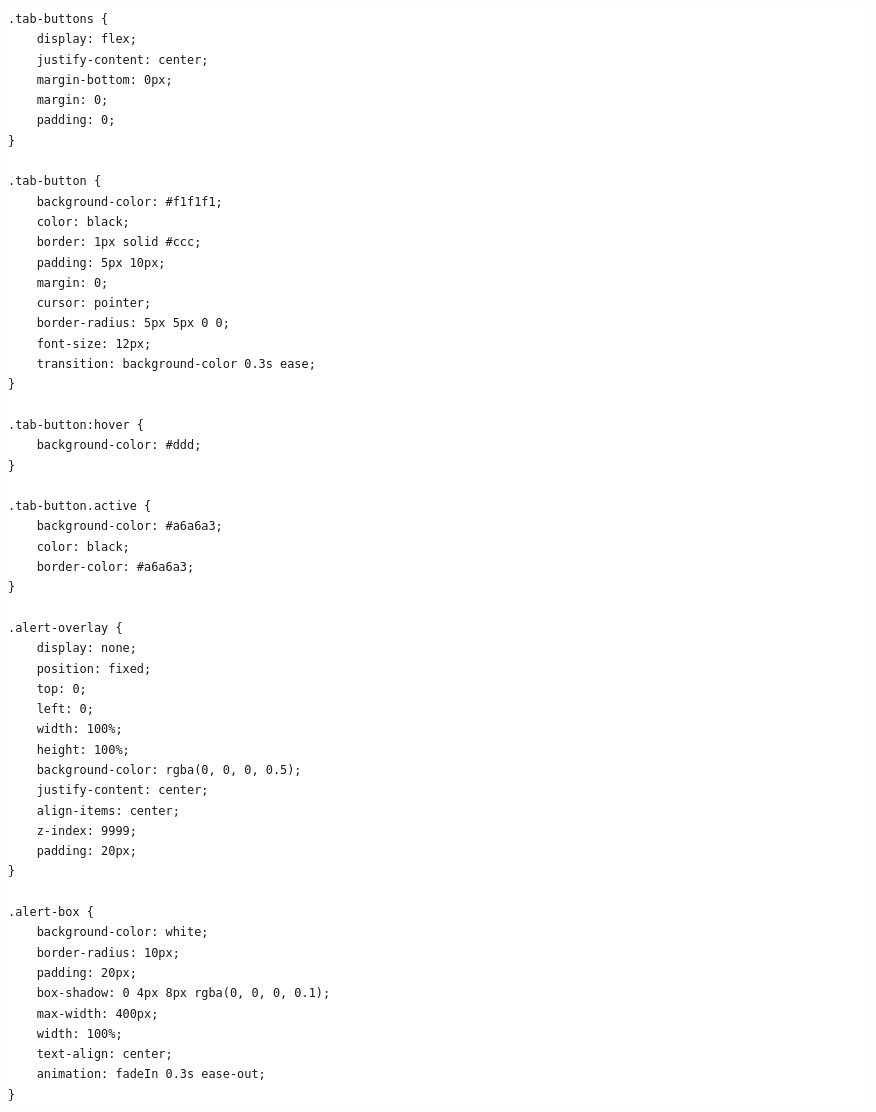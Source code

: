     .tab-buttons {
        display: flex;
        justify-content: center;
        margin-bottom: 0px;
        margin: 0;
        padding: 0;
    }

    .tab-button {
        background-color: #f1f1f1;
        color: black;
        border: 1px solid #ccc;
        padding: 5px 10px;
        margin: 0;
        cursor: pointer;
        border-radius: 5px 5px 0 0;
        font-size: 12px;
        transition: background-color 0.3s ease;
    }

    .tab-button:hover {
        background-color: #ddd;
    }

    .tab-button.active {
        background-color: #a6a6a3;
        color: black;
        border-color: #a6a6a3;
    }

    .alert-overlay {
        display: none;
        position: fixed;
        top: 0;
        left: 0;
        width: 100%;
        height: 100%;
        background-color: rgba(0, 0, 0, 0.5);
        justify-content: center;
        align-items: center;
        z-index: 9999;
        padding: 20px;
    }

    .alert-box {
        background-color: white;
        border-radius: 10px;
        padding: 20px;
        box-shadow: 0 4px 8px rgba(0, 0, 0, 0.1);
        max-width: 400px;
        width: 100%;
        text-align: center;
        animation: fadeIn 0.3s ease-out;
    }
